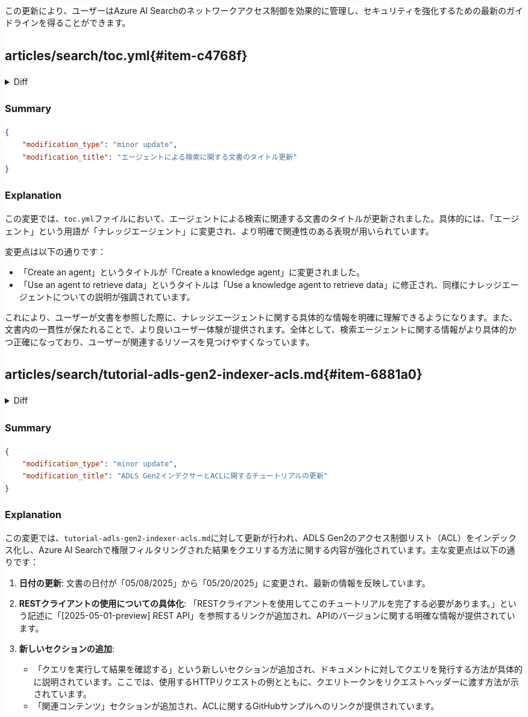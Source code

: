この更新により、ユーザーはAzure AI Searchのネットワークアクセス制御を効果的に管理し、セキュリティを強化するための最新のガイドラインを得ることができます。

## articles/search/toc.yml{#item-c4768f}

<details><summary>Diff</summary></details>

### Summary

```json
{
    "modification_type": "minor update",
    "modification_title": "エージェントによる検索に関する文書のタイトル更新"
}
```

### Explanation
この変更では、`toc.yml`ファイルにおいて、エージェントによる検索に関連する文書のタイトルが更新されました。具体的には、「エージェント」という用語が「ナレッジエージェント」に変更され、より明確で関連性のある表現が用いられています。

変更点は以下の通りです：
- 「Create an agent」というタイトルが「Create a knowledge agent」に変更されました。
- 「Use an agent to retrieve data」というタイトルは「Use a knowledge agent to retrieve data」に修正され、同様にナレッジエージェントについての説明が強調されています。

これにより、ユーザーが文書を参照した際に、ナレッジエージェントに関する具体的な情報を明確に理解できるようになります。また、文書内の一貫性が保たれることで、より良いユーザー体験が提供されます。全体として、検索エージェントに関する情報がより具体的かつ正確になっており、ユーザーが関連するリソースを見つけやすくなっています。

## articles/search/tutorial-adls-gen2-indexer-acls.md{#item-6881a0}

<details><summary>Diff</summary></details>

### Summary

```json
{
    "modification_type": "minor update",
    "modification_title": "ADLS Gen2インデクサーとACLに関するチュートリアルの更新"
}
```

### Explanation
この変更では、`tutorial-adls-gen2-indexer-acls.md`に対して更新が行われ、ADLS Gen2のアクセス制御リスト（ACL）をインデックス化し、Azure AI Searchで権限フィルタリングされた結果をクエリする方法に関する内容が強化されています。主な変更点は以下の通りです：

1. **日付の更新**: 文書の日付が「05/08/2025」から「05/20/2025」に変更され、最新の情報を反映しています。

2. **RESTクライアントの使用についての具体化**: 「RESTクライアントを使用してこのチュートリアルを完了する必要があります。」という記述に「[2025-05-01-preview] REST API」を参照するリンクが追加され、APIのバージョンに関する明確な情報が提供されています。

3. **新しいセクションの追加**: 
   - 「クエリを実行して結果を確認する」という新しいセクションが追加され、ドキュメントに対してクエリを発行する方法が具体的に説明されています。ここでは、使用するHTTPリクエストの例とともに、クエリトークンをリクエストヘッダーに渡す方法が示されています。
   - 「関連コンテンツ」セクションが追加され、ACLに関するGitHubサンプルへのリンクが提供されています。
